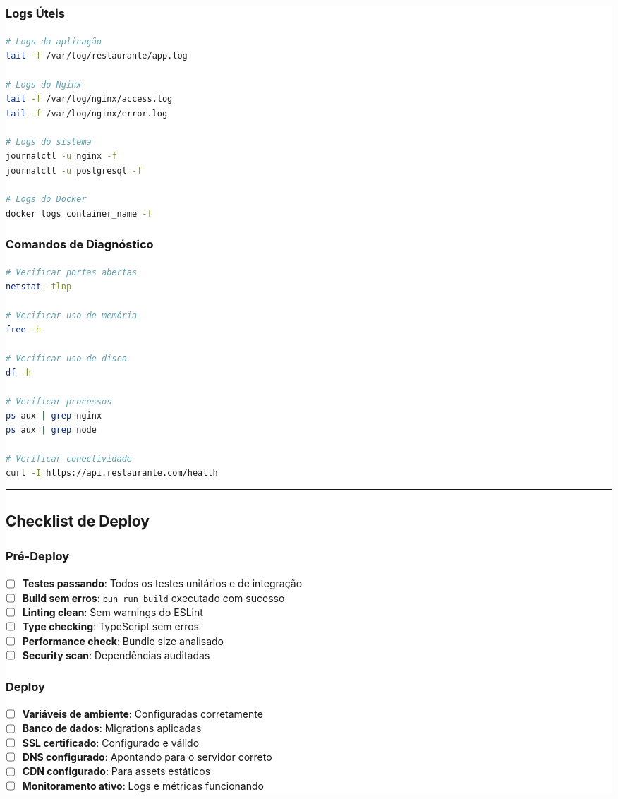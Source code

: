 ### Logs Úteis

```bash
# Logs da aplicação
tail -f /var/log/restaurante/app.log

# Logs do Nginx
tail -f /var/log/nginx/access.log
tail -f /var/log/nginx/error.log

# Logs do sistema
journalctl -u nginx -f
journalctl -u postgresql -f

# Logs do Docker
docker logs container_name -f
```

### Comandos de Diagnóstico

```bash
# Verificar portas abertas
netstat -tlnp

# Verificar uso de memória
free -h

# Verificar uso de disco
df -h

# Verificar processos
ps aux | grep nginx
ps aux | grep node

# Verificar conectividade
curl -I https://api.restaurante.com/health
```

---

## Checklist de Deploy

### Pré-Deploy
- [ ] **Testes passando**: Todos os testes unitários e de integração
- [ ] **Build sem erros**: `bun run build` executado com sucesso
- [ ] **Linting clean**: Sem warnings do ESLint
- [ ] **Type checking**: TypeScript sem erros
- [ ] **Performance check**: Bundle size analisado
- [ ] **Security scan**: Dependências auditadas

### Deploy
- [ ] **Variáveis de ambiente**: Configuradas corretamente
- [ ] **Banco de dados**: Migrations aplicadas
- [ ] **SSL certificado**: Configurado e válido
- [ ] **DNS configurado**: Apontando para o servidor correto
- [ ] **CDN configurado**: Para assets estáticos
- [ ] **Monitoramento ativo**: Logs e métricas funcionando
